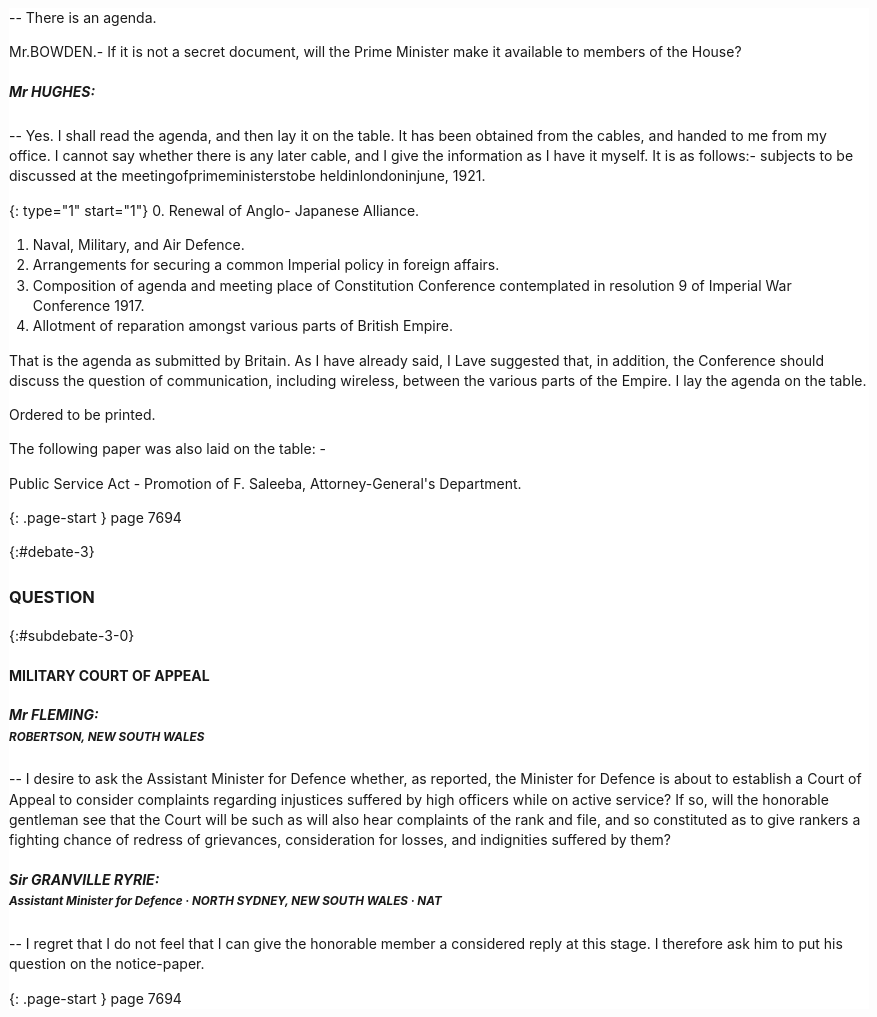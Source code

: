 -- There is an agenda. 

Mr.BOWDEN.- If it is not a secret document, will the Prime Minister make it available to members of the House? 

##### Mr HUGHES:

-- Yes. I shall read the agenda, and then lay it on the table. It has been obtained from the cables, and handed to me from my office. I cannot say whether there is any later cable, and I give the information as I have it myself. It is as follows:- subjects to be discussed at the meetingofprimeministerstobe heldinlondoninjune, 1921. 

{: type="1" start="1"}
0. Renewal of Anglo- Japanese Alliance. 
1. Naval, Military, and Air Defence. 
2. Arrangements for securing a common Imperial policy in foreign affairs. 
3. Composition of agenda and meeting place of Constitution Conference contemplated in resolution 9 of Imperial War Conference 1917. 
4. Allotment of reparation amongst various parts of British Empire. 

That is the agenda as submitted by Britain. As I have already said, I Lave suggested that, in addition, the Conference should discuss the question of communication, including wireless, between the various parts of the Empire. I lay the agenda on the table. 

Ordered to be printed. 

The following paper was also laid on the table: - 

Public Service Act - Promotion of F. Saleeba, Attorney-General's Department. 

{: .page-start }
page 7694

{:#debate-3}
### QUESTION

{:#subdebate-3-0}
#### MILITARY COURT OF APPEAL

##### Mr FLEMING:<br><small class="text-muted">ROBERTSON, NEW SOUTH WALES</small>

-- I desire to ask the Assistant Minister for Defence whether, as reported, the Minister for Defence is about to establish a Court of Appeal to consider complaints regarding injustices suffered by high officers while on active service? If so, will the honorable gentleman see that the Court will be such as will also hear complaints of the rank and file, and so constituted as to give rankers a fighting chance of redress of grievances, consideration for losses, and indignities suffered by them? 

##### Sir GRANVILLE RYRIE:<br><small class="text-muted">Assistant Minister for Defence &middot; NORTH SYDNEY, NEW SOUTH WALES &middot; NAT</small>

-- I regret that I do not feel that I can give the honorable member a considered reply at this stage. I therefore ask him to put his question on the notice-paper. 

{: .page-start }
page 7694
